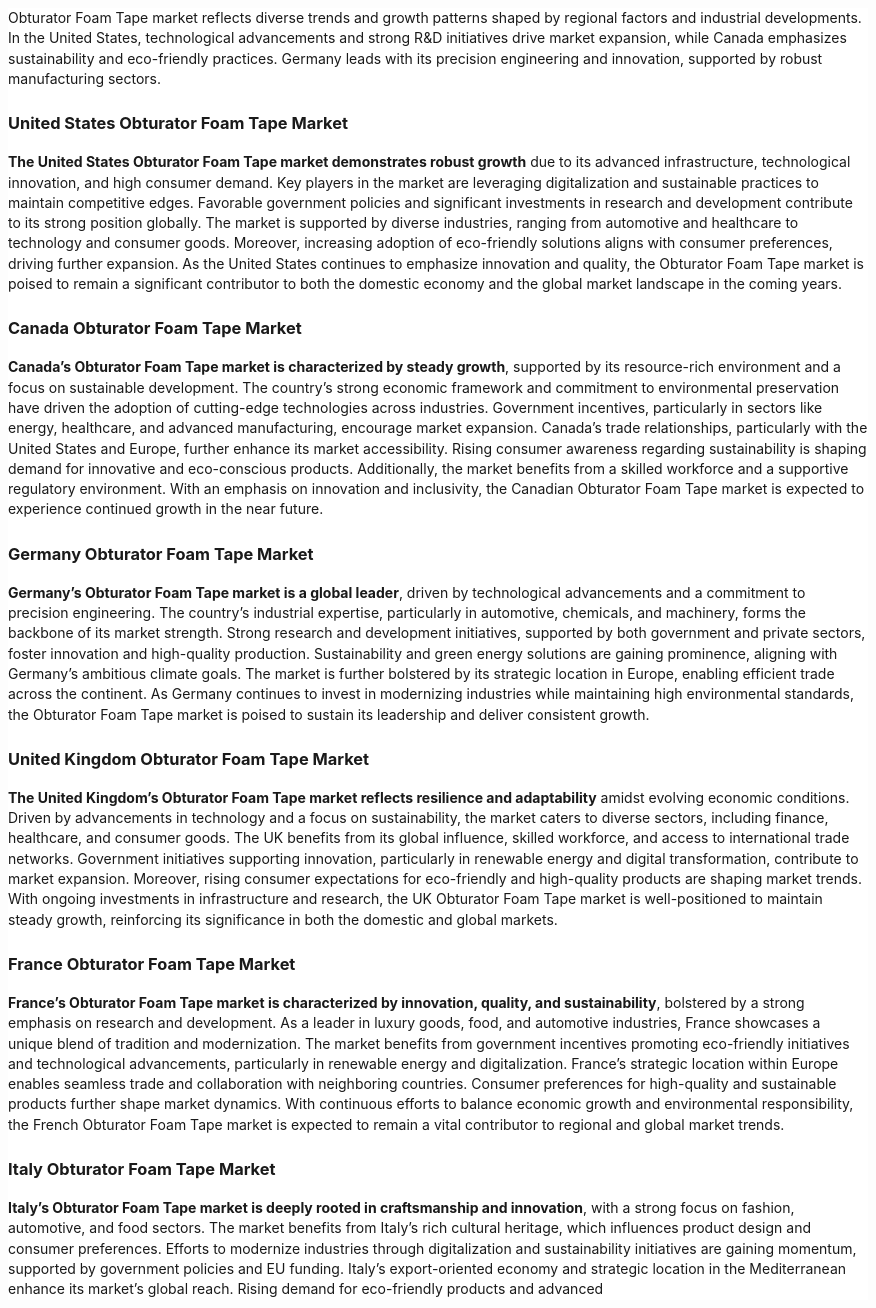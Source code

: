 Obturator Foam Tape market reflects diverse trends and growth patterns shaped by regional factors and industrial developments. In the United States, technological advancements and strong R&amp;D initiatives drive market expansion, while Canada emphasizes sustainability and eco-friendly practices. Germany leads with its precision engineering and innovation, supported by robust manufacturing sectors.</span></em></p></blockquote><h3><strong>United States Obturator Foam Tape Market</strong></h3><p><strong>The United States Obturator Foam Tape market demonstrates robust growth</strong> due to its advanced infrastructure, technological innovation, and high consumer demand. Key players in the market are leveraging digitalization and sustainable practices to maintain competitive edges. Favorable government policies and significant investments in research and development contribute to its strong position globally. The market is supported by diverse industries, ranging from automotive and healthcare to technology and consumer goods. Moreover, increasing adoption of eco-friendly solutions aligns with consumer preferences, driving further expansion. As the United States continues to emphasize innovation and quality, the Obturator Foam Tape market is poised to remain a significant contributor to both the domestic economy and the global market landscape in the coming years.</p><h3><strong>Canada Obturator Foam Tape Market</strong></h3><p><strong>Canada&rsquo;s Obturator Foam Tape market is characterized by steady growth</strong>, supported by its resource-rich environment and a focus on sustainable development. The country&rsquo;s strong economic framework and commitment to environmental preservation have driven the adoption of cutting-edge technologies across industries. Government incentives, particularly in sectors like energy, healthcare, and advanced manufacturing, encourage market expansion. Canada&rsquo;s trade relationships, particularly with the United States and Europe, further enhance its market accessibility. Rising consumer awareness regarding sustainability is shaping demand for innovative and eco-conscious products. Additionally, the market benefits from a skilled workforce and a supportive regulatory environment. With an emphasis on innovation and inclusivity, the Canadian Obturator Foam Tape market is expected to experience continued growth in the near future.</p><h3><strong>Germany Obturator Foam Tape Market</strong></h3><p><strong>Germany&rsquo;s Obturator Foam Tape market is a global leader</strong>, driven by technological advancements and a commitment to precision engineering. The country&rsquo;s industrial expertise, particularly in automotive, chemicals, and machinery, forms the backbone of its market strength. Strong research and development initiatives, supported by both government and private sectors, foster innovation and high-quality production. Sustainability and green energy solutions are gaining prominence, aligning with Germany&rsquo;s ambitious climate goals. The market is further bolstered by its strategic location in Europe, enabling efficient trade across the continent. As Germany continues to invest in modernizing industries while maintaining high environmental standards, the Obturator Foam Tape market is poised to sustain its leadership and deliver consistent growth.</p><h3><strong>United Kingdom Obturator Foam Tape Market</strong></h3><p><strong>The United Kingdom&rsquo;s Obturator Foam Tape market reflects resilience and adaptability</strong> amidst evolving economic conditions. Driven by advancements in technology and a focus on sustainability, the market caters to diverse sectors, including finance, healthcare, and consumer goods. The UK benefits from its global influence, skilled workforce, and access to international trade networks. Government initiatives supporting innovation, particularly in renewable energy and digital transformation, contribute to market expansion. Moreover, rising consumer expectations for eco-friendly and high-quality products are shaping market trends. With ongoing investments in infrastructure and research, the UK Obturator Foam Tape market is well-positioned to maintain steady growth, reinforcing its significance in both the domestic and global markets.</p><h3><strong>France Obturator Foam Tape Market</strong></h3><p><strong>France&rsquo;s Obturator Foam Tape market is characterized by innovation, quality, and sustainability</strong>, bolstered by a strong emphasis on research and development. As a leader in luxury goods, food, and automotive industries, France showcases a unique blend of tradition and modernization. The market benefits from government incentives promoting eco-friendly initiatives and technological advancements, particularly in renewable energy and digitalization. France&rsquo;s strategic location within Europe enables seamless trade and collaboration with neighboring countries. Consumer preferences for high-quality and sustainable products further shape market dynamics. With continuous efforts to balance economic growth and environmental responsibility, the French Obturator Foam Tape market is expected to remain a vital contributor to regional and global market trends.</p><h3><strong>Italy Obturator Foam Tape Market</strong></h3><p><strong>Italy&rsquo;s Obturator Foam Tape market is deeply rooted in craftsmanship and innovation</strong>, with a strong focus on fashion, automotive, and food sectors. The market benefits from Italy&rsquo;s rich cultural heritage, which influences product design and consumer preferences. Efforts to modernize industries through digitalization and sustainability initiatives are gaining momentum, supported by government policies and EU funding. Italy&rsquo;s export-oriented economy and strategic location in the Mediterranean enhance its market&rsquo;s global reach. Rising demand for eco-friendly products and advanced